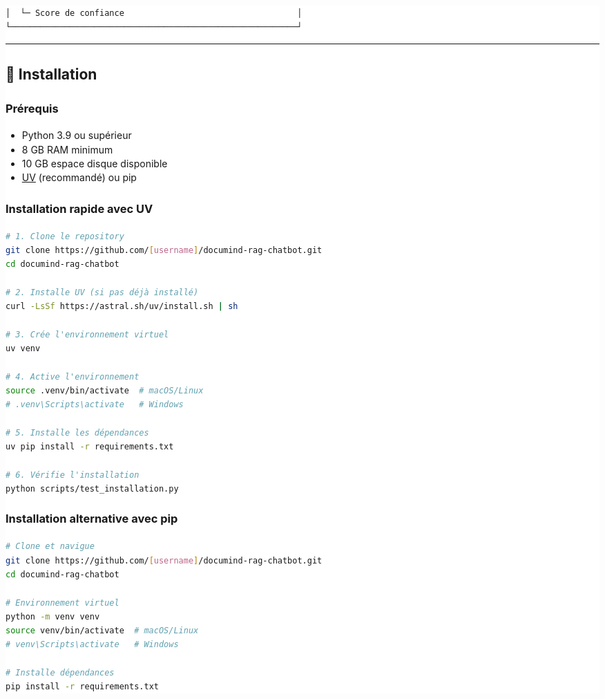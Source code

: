 ```
│  └─ Score de confiance                                   │
└──────────────────────────────────────────────────────────┘
```

---

## 🚀 Installation

### Prérequis

- Python 3.9 ou supérieur
- 8 GB RAM minimum
- 10 GB espace disque disponible
- [UV](https://astral.sh/uv) (recommandé) ou pip

### Installation rapide avec UV
```bash
# 1. Clone le repository
git clone https://github.com/[username]/documind-rag-chatbot.git
cd documind-rag-chatbot

# 2. Installe UV (si pas déjà installé)
curl -LsSf https://astral.sh/uv/install.sh | sh

# 3. Crée l'environnement virtuel
uv venv

# 4. Active l'environnement
source .venv/bin/activate  # macOS/Linux
# .venv\Scripts\activate   # Windows

# 5. Installe les dépendances
uv pip install -r requirements.txt

# 6. Vérifie l'installation
python scripts/test_installation.py
```

### Installation alternative avec pip
```bash
# Clone et navigue
git clone https://github.com/[username]/documind-rag-chatbot.git
cd documind-rag-chatbot

# Environnement virtuel
python -m venv venv
source venv/bin/activate  # macOS/Linux
# venv\Scripts\activate   # Windows

# Installe dépendances
pip install -r requirements.txt
```
